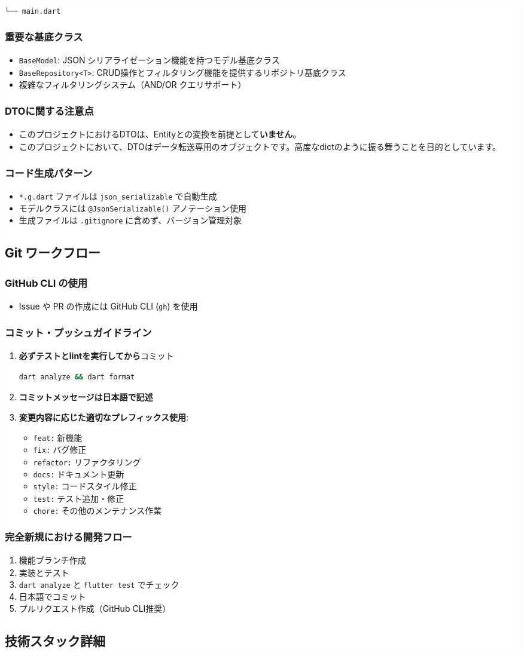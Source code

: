 ```
└── main.dart
```

### 重要な基底クラス

- `BaseModel`: JSON シリアライゼーション機能を持つモデル基底クラス
- `BaseRepository<T>`: CRUD操作とフィルタリング機能を提供するリポジトリ基底クラス
- 複雑なフィルタリングシステム（AND/OR クエリサポート）

### DTOに関する注意点

- このプロジェクトにおけるDTOは、Entityとの変換を前提として**いません**。
- このプロジェクトにおいて、DTOはデータ転送専用のオブジェクトです。高度なdictのように振る舞うことを目的としています。

### コード生成パターン

- `*.g.dart` ファイルは `json_serializable` で自動生成
- モデルクラスには `@JsonSerializable()` アノテーション使用
- 生成ファイルは `.gitignore` に含めず、バージョン管理対象

## Git ワークフロー

### GitHub CLI の使用

- Issue や PR の作成には GitHub CLI (`gh`) を使用

### コミット・プッシュガイドライン

1. **必ずテストとlintを実行してから**コミット

   ```bash
   dart analyze && dart format
   ```

2. **コミットメッセージは日本語で記述**
3. **変更内容に応じた適切なプレフィックス使用**:
   - `feat:` 新機能
   - `fix:` バグ修正
   - `refactor:` リファクタリング
   - `docs:` ドキュメント更新
   - `style:` コードスタイル修正
   - `test:` テスト追加・修正
   - `chore:` その他のメンテナンス作業

### 完全新規における開発フロー

1. 機能ブランチ作成
2. 実装とテスト
3. `dart analyze` と `flutter test` でチェック
4. 日本語でコミット
5. プルリクエスト作成（GitHub CLI推奨）

## 技術スタック詳細
